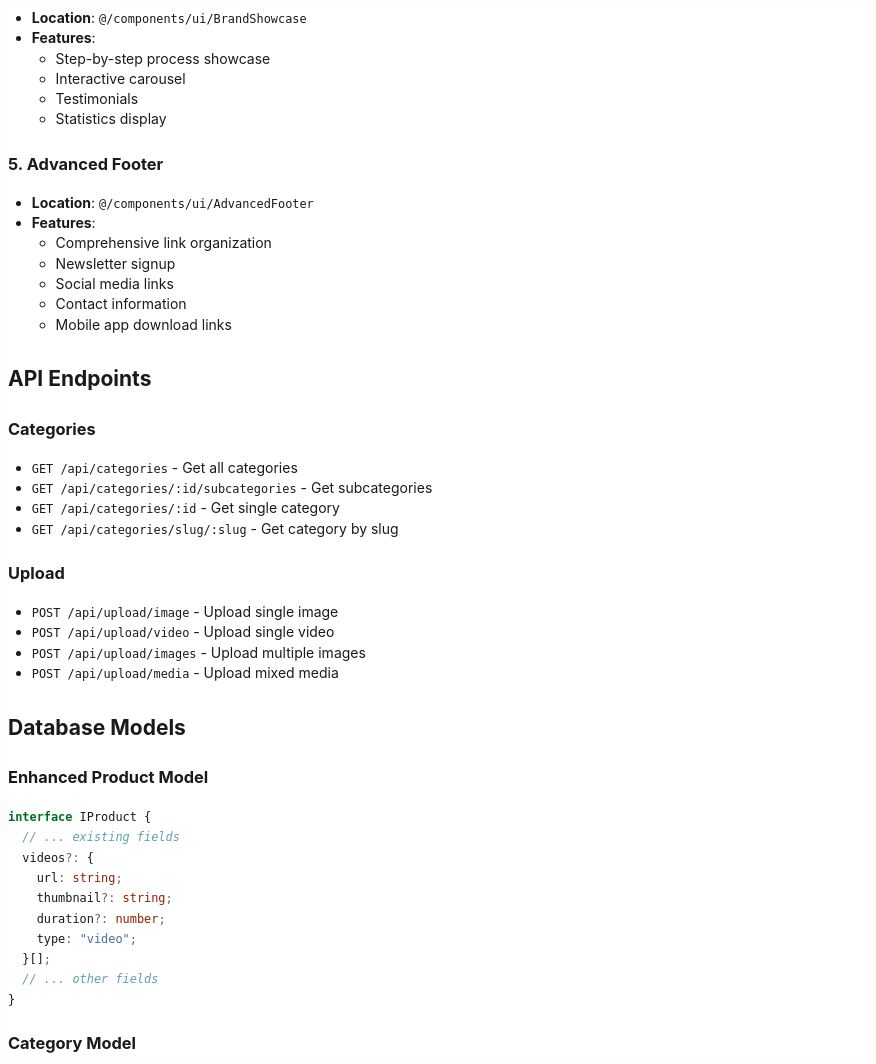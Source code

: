 - **Location**: `@/components/ui/BrandShowcase`
- **Features**:
  - Step-by-step process showcase
  - Interactive carousel
  - Testimonials
  - Statistics display

### 5. Advanced Footer

- **Location**: `@/components/ui/AdvancedFooter`
- **Features**:
  - Comprehensive link organization
  - Newsletter signup
  - Social media links
  - Contact information
  - Mobile app download links

## API Endpoints

### Categories

- `GET /api/categories` - Get all categories
- `GET /api/categories/:id/subcategories` - Get subcategories
- `GET /api/categories/:id` - Get single category
- `GET /api/categories/slug/:slug` - Get category by slug

### Upload

- `POST /api/upload/image` - Upload single image
- `POST /api/upload/video` - Upload single video
- `POST /api/upload/images` - Upload multiple images
- `POST /api/upload/media` - Upload mixed media

## Database Models

### Enhanced Product Model

```typescript
interface IProduct {
  // ... existing fields
  videos?: {
    url: string;
    thumbnail?: string;
    duration?: number;
    type: "video";
  }[];
  // ... other fields
}
```

### Category Model
